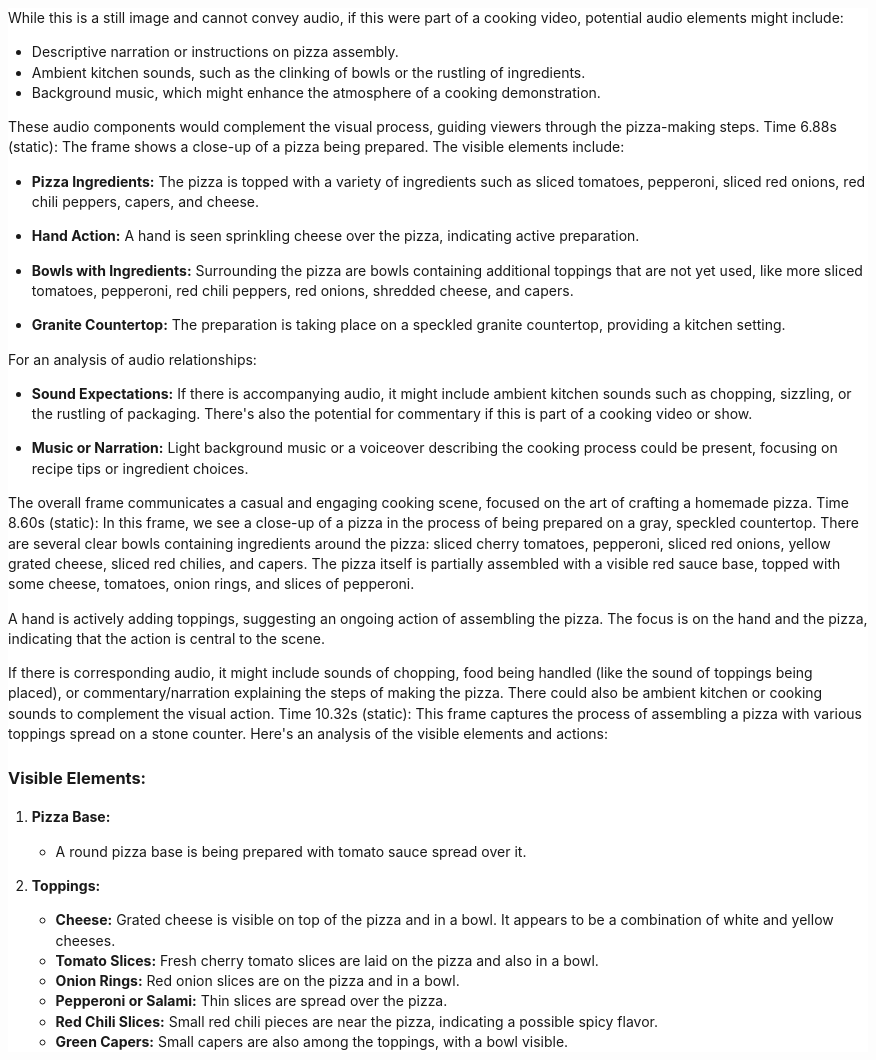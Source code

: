 While this is a still image and cannot convey audio, if this were part of a cooking video, potential audio elements might include:
- Descriptive narration or instructions on pizza assembly.
- Ambient kitchen sounds, such as the clinking of bowls or the rustling of ingredients.
- Background music, which might enhance the atmosphere of a cooking demonstration.

These audio components would complement the visual process, guiding viewers through the pizza-making steps.
Time 6.88s (static): The frame shows a close-up of a pizza being prepared. The visible elements include:

- **Pizza Ingredients:** The pizza is topped with a variety of ingredients such as sliced tomatoes, pepperoni, sliced red onions, red chili peppers, capers, and cheese.

- **Hand Action:** A hand is seen sprinkling cheese over the pizza, indicating active preparation.

- **Bowls with Ingredients:** Surrounding the pizza are bowls containing additional toppings that are not yet used, like more sliced tomatoes, pepperoni, red chili peppers, red onions, shredded cheese, and capers.

- **Granite Countertop:** The preparation is taking place on a speckled granite countertop, providing a kitchen setting.

For an analysis of audio relationships:

- **Sound Expectations:** If there is accompanying audio, it might include ambient kitchen sounds such as chopping, sizzling, or the rustling of packaging. There's also the potential for commentary if this is part of a cooking video or show.

- **Music or Narration:** Light background music or a voiceover describing the cooking process could be present, focusing on recipe tips or ingredient choices.

The overall frame communicates a casual and engaging cooking scene, focused on the art of crafting a homemade pizza.
Time 8.60s (static): In this frame, we see a close-up of a pizza in the process of being prepared on a gray, speckled countertop. There are several clear bowls containing ingredients around the pizza: sliced cherry tomatoes, pepperoni, sliced red onions, yellow grated cheese, sliced red chilies, and capers. The pizza itself is partially assembled with a visible red sauce base, topped with some cheese, tomatoes, onion rings, and slices of pepperoni.

A hand is actively adding toppings, suggesting an ongoing action of assembling the pizza. The focus is on the hand and the pizza, indicating that the action is central to the scene.

If there is corresponding audio, it might include sounds of chopping, food being handled (like the sound of toppings being placed), or commentary/narration explaining the steps of making the pizza. There could also be ambient kitchen or cooking sounds to complement the visual action.
Time 10.32s (static): This frame captures the process of assembling a pizza with various toppings spread on a stone counter. Here's an analysis of the visible elements and actions:

### Visible Elements:
1. **Pizza Base:**
   - A round pizza base is being prepared with tomato sauce spread over it.

2. **Toppings:**
   - **Cheese:** Grated cheese is visible on top of the pizza and in a bowl. It appears to be a combination of white and yellow cheeses.
   - **Tomato Slices:** Fresh cherry tomato slices are laid on the pizza and also in a bowl.
   - **Onion Rings:** Red onion slices are on the pizza and in a bowl.
   - **Pepperoni or Salami:** Thin slices are spread over the pizza.
   - **Red Chili Slices:** Small red chili pieces are near the pizza, indicating a possible spicy flavor.
   - **Green Capers:** Small capers are also among the toppings, with a bowl visible.

